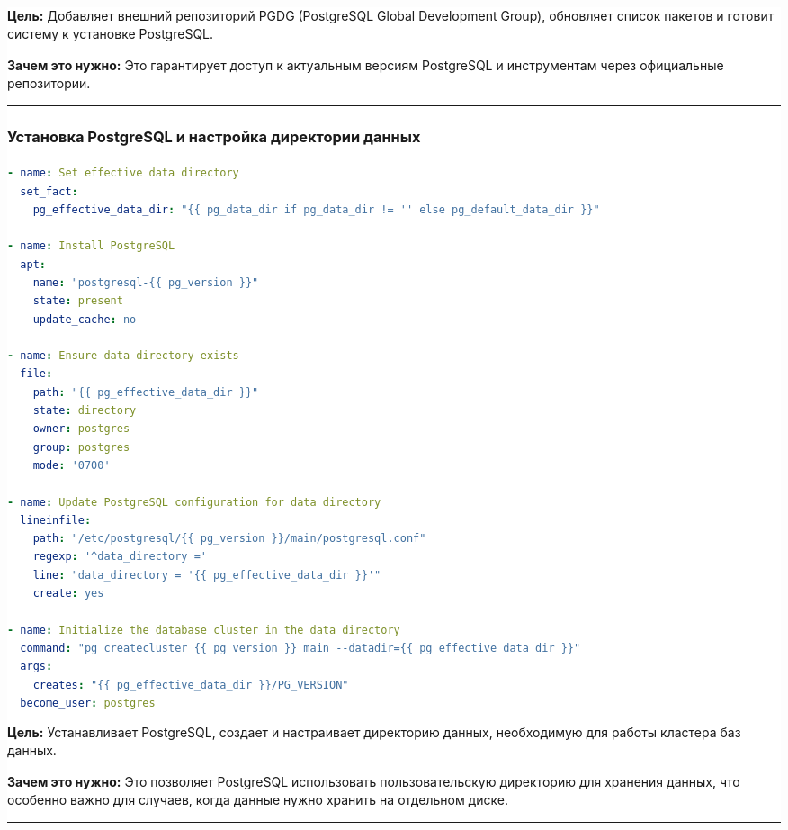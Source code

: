 **Цель:**
Добавляет внешний репозиторий PGDG (PostgreSQL Global Development Group), обновляет список пакетов и готовит систему к установке PostgreSQL.

**Зачем это нужно:**
Это гарантирует доступ к актуальным версиям PostgreSQL и инструментам через официальные репозитории.

---

### Установка PostgreSQL и настройка директории данных
```yaml
- name: Set effective data directory
  set_fact:
    pg_effective_data_dir: "{{ pg_data_dir if pg_data_dir != '' else pg_default_data_dir }}"

- name: Install PostgreSQL
  apt:
    name: "postgresql-{{ pg_version }}"
    state: present
    update_cache: no

- name: Ensure data directory exists
  file:
    path: "{{ pg_effective_data_dir }}"
    state: directory
    owner: postgres
    group: postgres
    mode: '0700'

- name: Update PostgreSQL configuration for data directory
  lineinfile:
    path: "/etc/postgresql/{{ pg_version }}/main/postgresql.conf"
    regexp: '^data_directory ='
    line: "data_directory = '{{ pg_effective_data_dir }}'"
    create: yes

- name: Initialize the database cluster in the data directory
  command: "pg_createcluster {{ pg_version }} main --datadir={{ pg_effective_data_dir }}"
  args:
    creates: "{{ pg_effective_data_dir }}/PG_VERSION"
  become_user: postgres
```
**Цель:**
Устанавливает PostgreSQL, создает и настраивает директорию данных, необходимую для работы кластера баз данных.

**Зачем это нужно:**
Это позволяет PostgreSQL использовать пользовательскую директорию для хранения данных, что особенно важно для случаев, когда данные нужно хранить на отдельном диске.

---
